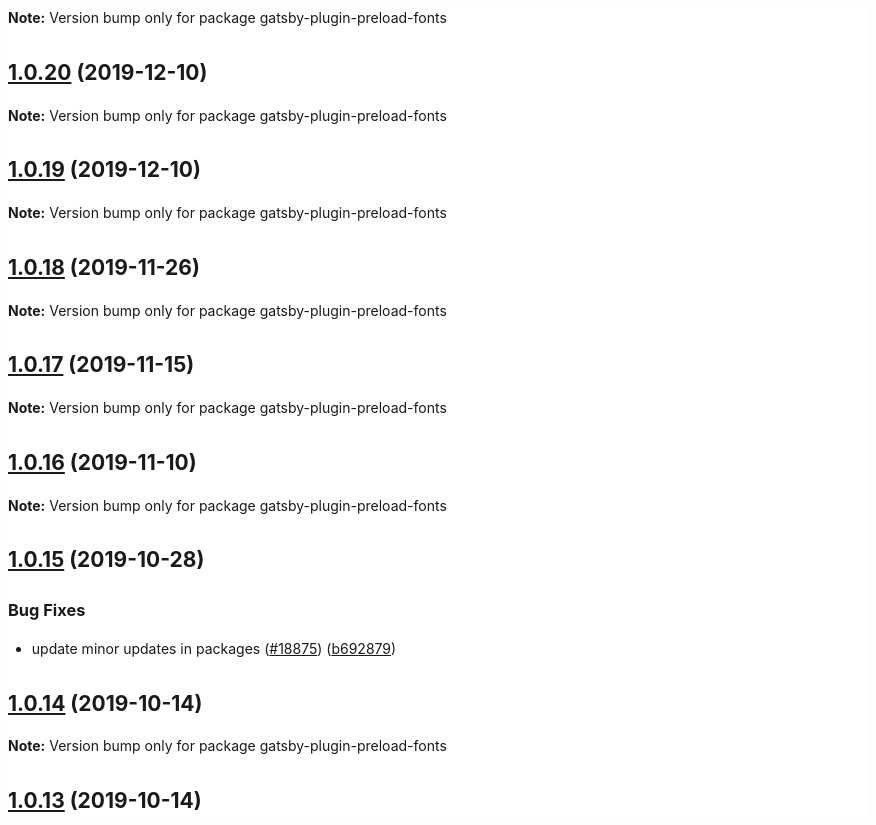 **Note:** Version bump only for package gatsby-plugin-preload-fonts

## [1.0.20](https://github.com/gatsbyjs/gatsby/compare/gatsby-plugin-preload-fonts@1.0.18...gatsby-plugin-preload-fonts@1.0.20) (2019-12-10)

**Note:** Version bump only for package gatsby-plugin-preload-fonts

## [1.0.19](https://github.com/gatsbyjs/gatsby/compare/gatsby-plugin-preload-fonts@1.0.18...gatsby-plugin-preload-fonts@1.0.19) (2019-12-10)

**Note:** Version bump only for package gatsby-plugin-preload-fonts

## [1.0.18](https://github.com/gatsbyjs/gatsby/compare/gatsby-plugin-preload-fonts@1.0.17...gatsby-plugin-preload-fonts@1.0.18) (2019-11-26)

**Note:** Version bump only for package gatsby-plugin-preload-fonts

## [1.0.17](https://github.com/gatsbyjs/gatsby/compare/gatsby-plugin-preload-fonts@1.0.16...gatsby-plugin-preload-fonts@1.0.17) (2019-11-15)

**Note:** Version bump only for package gatsby-plugin-preload-fonts

## [1.0.16](https://github.com/gatsbyjs/gatsby/compare/gatsby-plugin-preload-fonts@1.0.15...gatsby-plugin-preload-fonts@1.0.16) (2019-11-10)

**Note:** Version bump only for package gatsby-plugin-preload-fonts

## [1.0.15](https://github.com/gatsbyjs/gatsby/compare/gatsby-plugin-preload-fonts@1.0.14...gatsby-plugin-preload-fonts@1.0.15) (2019-10-28)

### Bug Fixes

- update minor updates in packages ([#18875](https://github.com/gatsbyjs/gatsby/issues/18875)) ([b692879](https://github.com/gatsbyjs/gatsby/commit/b692879))

## [1.0.14](https://github.com/gatsbyjs/gatsby/compare/gatsby-plugin-preload-fonts@1.0.13...gatsby-plugin-preload-fonts@1.0.14) (2019-10-14)

**Note:** Version bump only for package gatsby-plugin-preload-fonts

## [1.0.13](https://github.com/gatsbyjs/gatsby/compare/gatsby-plugin-preload-fonts@1.0.12...gatsby-plugin-preload-fonts@1.0.13) (2019-10-14)
